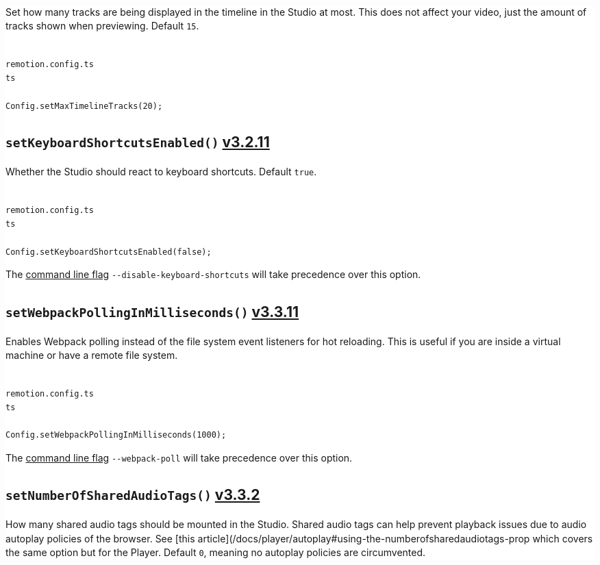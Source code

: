 Set how many tracks are being displayed in the timeline in the Studio at most. This does not affect your video, just the amount of tracks shown when previewing. Default `15`.

```

remotion.config.ts
ts

Config.setMaxTimelineTracks(20);
```

## `setKeyboardShortcutsEnabled()` [v3.2.11](https://github.com/remotion-dev/remotion/releases/v3.2.11) [​](https://www.remotion.dev/docs/config\#setkeyboardshortcutsenabled "Direct link to setkeyboardshortcutsenabled")

Whether the Studio should react to keyboard shortcuts. Default `true`.

```

remotion.config.ts
ts

Config.setKeyboardShortcutsEnabled(false);
```

The [command line flag](https://www.remotion.dev/docs/cli/studio#--disable-keyboard-shortcuts) `--disable-keyboard-shortcuts` will take precedence over this option.

## `setWebpackPollingInMilliseconds()` [v3.3.11](https://github.com/remotion-dev/remotion/releases/v3.3.11) [​](https://www.remotion.dev/docs/config\#setwebpackpollinginmilliseconds "Direct link to setwebpackpollinginmilliseconds")

Enables Webpack polling instead of the file system event listeners for hot reloading.
This is useful if you are inside a virtual machine or have a remote file system.

```

remotion.config.ts
ts

Config.setWebpackPollingInMilliseconds(1000);
```

The [command line flag](https://www.remotion.dev/docs/cli/studio#--webpack-poll) `--webpack-poll` will take precedence over this option.

## `setNumberOfSharedAudioTags()` [v3.3.2](https://github.com/remotion-dev/remotion/releases/v3.3.2) [​](https://www.remotion.dev/docs/config\#setnumberofsharedaudiotags "Direct link to setnumberofsharedaudiotags")

How many shared audio tags should be mounted in the Studio. Shared audio tags can help prevent playback issues due to audio autoplay policies of the browser. See \[this article\](/docs/player/autoplay#using-the-numberofsharedaudiotags-prop which covers the same option but for the Player. Default `0`, meaning no autoplay policies are circumvented.
